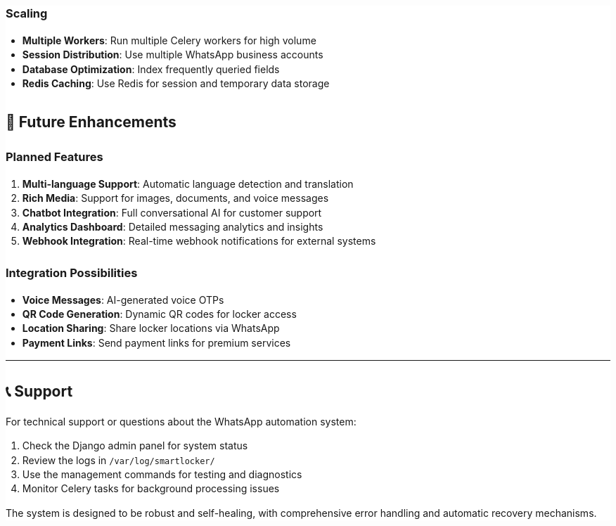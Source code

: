 ### Scaling

- **Multiple Workers**: Run multiple Celery workers for high volume
- **Session Distribution**: Use multiple WhatsApp business accounts
- **Database Optimization**: Index frequently queried fields
- **Redis Caching**: Use Redis for session and temporary data storage

## 🔮 Future Enhancements

### Planned Features

1. **Multi-language Support**: Automatic language detection and translation
2. **Rich Media**: Support for images, documents, and voice messages
3. **Chatbot Integration**: Full conversational AI for customer support
4. **Analytics Dashboard**: Detailed messaging analytics and insights
5. **Webhook Integration**: Real-time webhook notifications for external systems

### Integration Possibilities

- **Voice Messages**: AI-generated voice OTPs
- **QR Code Generation**: Dynamic QR codes for locker access
- **Location Sharing**: Share locker locations via WhatsApp
- **Payment Links**: Send payment links for premium services

---

## 📞 Support

For technical support or questions about the WhatsApp automation system:

1. Check the Django admin panel for system status
2. Review the logs in `/var/log/smartlocker/`
3. Use the management commands for testing and diagnostics
4. Monitor Celery tasks for background processing issues

The system is designed to be robust and self-healing, with comprehensive error handling and automatic recovery mechanisms.